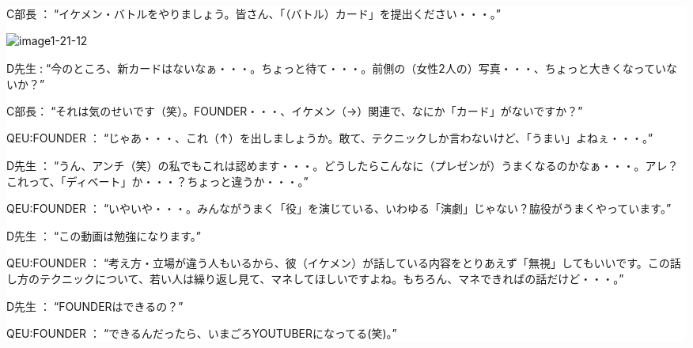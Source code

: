 C部長 ： “イケメン・バトルをやりましょう。皆さん、「（バトル）カード」を提出ください・・・。”

![image1-21-12](https://yaber1965.github.io/images/image1-21-12.jpg)

D先生 : “今のところ、新カードはないなぁ・・・。ちょっと待て・・・。前側の（女性2人の）写真・・・、ちょっと大きくなっていないか？”

C部長： “それは気のせいです（笑）。FOUNDER・・・、イケメン（→）関連で、なにか「カード」がないですか？”

<iframe width="560" height="315" src="https://www.youtube.com/embed/rf2F0TDfr_U" ti-tle="YouTube video player" frameborder="0" allow="accelerometer; autoplay; clipboard-write; en-crypted-media; gyroscope; picture-in-picture" allowfullscreen></iframe>

QEU:FOUNDER ： “じゃあ・・・、これ（↑）を出しましょうか。敢て、テクニックしか言わないけど、「うまい」よねぇ・・・。”

D先生 ： “うん、アンチ（笑）の私でもこれは認めます・・・。どうしたらこんなに（プレゼンが）うまくなるのかなぁ・・・。アレ？これって、「ディベート」か・・・？ちょっと違うか・・・。”

QEU:FOUNDER ： “いやいや・・・。みんながうまく「役」を演じている、いわゆる「演劇」じゃない？脇役がうまくやっています。”

D先生 ： “この動画は勉強になります。”

QEU:FOUNDER ： “考え方・立場が違う人もいるから、彼（イケメン）が話している内容をとりあえず「無視」してもいいです。この話し方のテクニックについて、若い人は繰り返し見て、マネしてほしいですよね。もちろん、マネできればの話だけど・・・。”

D先生 ： “FOUNDERはできるの？”

QEU:FOUNDER ： “できるんだったら、いまごろYOUTUBERになってる(笑)。”

